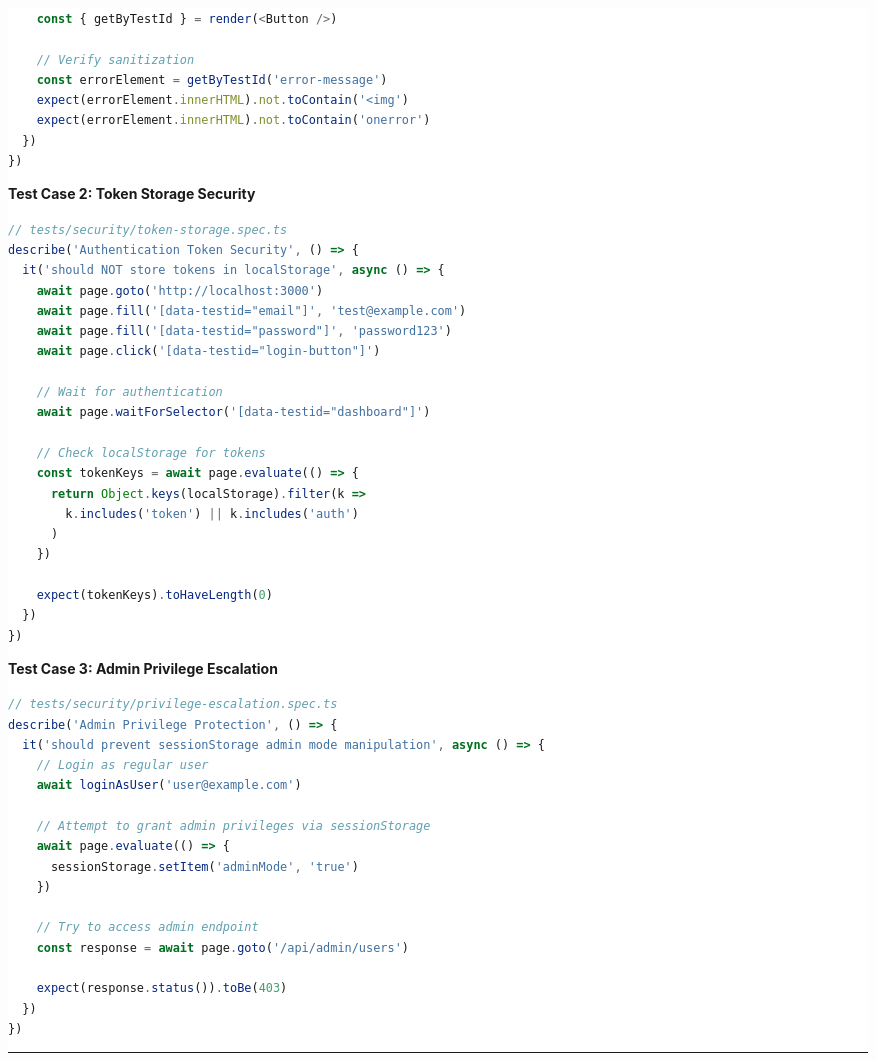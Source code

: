 ```typescript
    const { getByTestId } = render(<Button />)

    // Verify sanitization
    const errorElement = getByTestId('error-message')
    expect(errorElement.innerHTML).not.toContain('<img')
    expect(errorElement.innerHTML).not.toContain('onerror')
  })
})
```

**Test Case 2: Token Storage Security**
```typescript
// tests/security/token-storage.spec.ts
describe('Authentication Token Security', () => {
  it('should NOT store tokens in localStorage', async () => {
    await page.goto('http://localhost:3000')
    await page.fill('[data-testid="email"]', 'test@example.com')
    await page.fill('[data-testid="password"]', 'password123')
    await page.click('[data-testid="login-button"]')

    // Wait for authentication
    await page.waitForSelector('[data-testid="dashboard"]')

    // Check localStorage for tokens
    const tokenKeys = await page.evaluate(() => {
      return Object.keys(localStorage).filter(k =>
        k.includes('token') || k.includes('auth')
      )
    })

    expect(tokenKeys).toHaveLength(0)
  })
})
```

**Test Case 3: Admin Privilege Escalation**
```typescript
// tests/security/privilege-escalation.spec.ts
describe('Admin Privilege Protection', () => {
  it('should prevent sessionStorage admin mode manipulation', async () => {
    // Login as regular user
    await loginAsUser('user@example.com')

    // Attempt to grant admin privileges via sessionStorage
    await page.evaluate(() => {
      sessionStorage.setItem('adminMode', 'true')
    })

    // Try to access admin endpoint
    const response = await page.goto('/api/admin/users')

    expect(response.status()).toBe(403)
  })
})
```

---